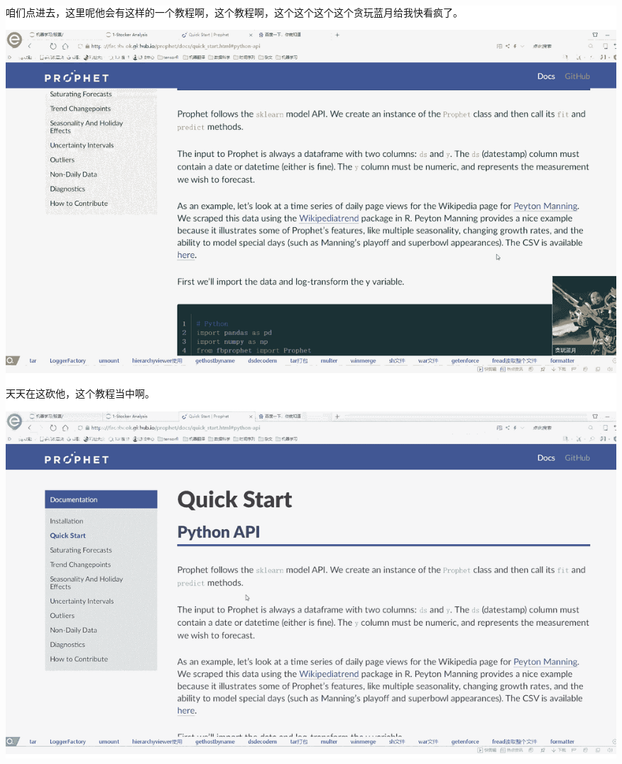 咱们点进去，这里呢他会有这样的一个教程啊，这个教程啊，这个这个这个这个贪玩蓝月给我快看疯了。

![](img/dc5d84437e80ac689121400d4a31e9e4_13.png)

天天在这砍他，这个教程当中啊。

![](img/dc5d84437e80ac689121400d4a31e9e4_15.png)
